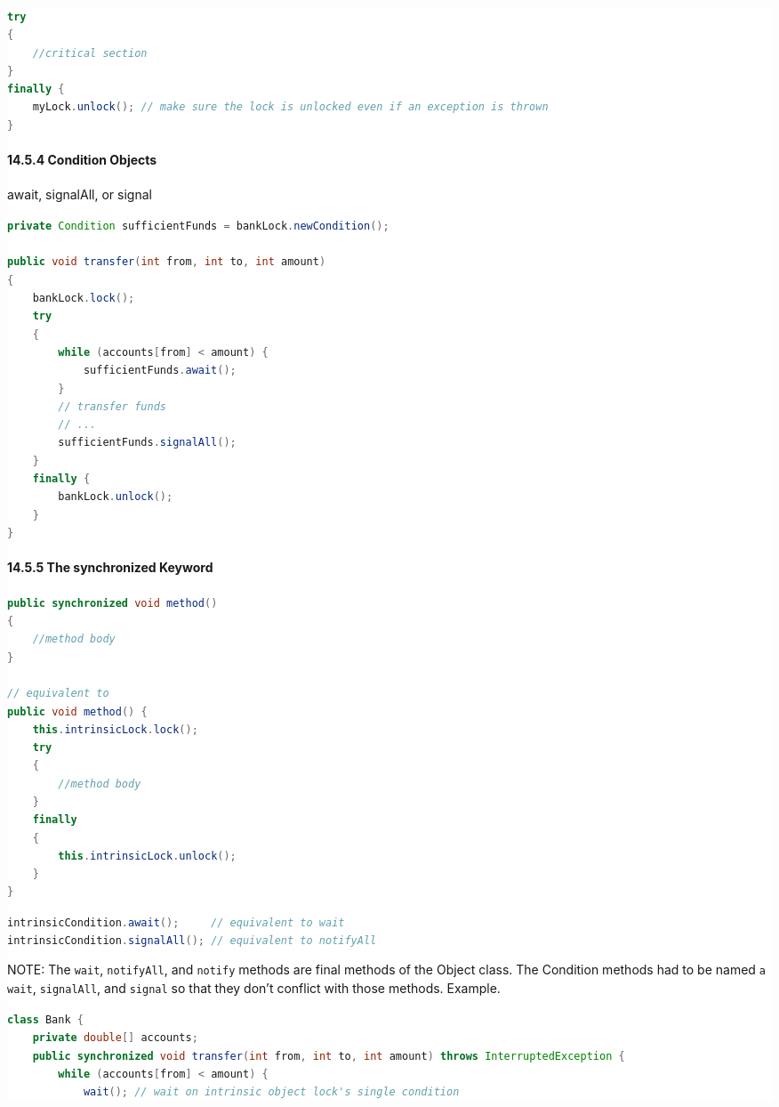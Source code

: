 ```java
try
{
    //critical section
}
finally {
    myLock.unlock(); // make sure the lock is unlocked even if an exception is thrown
}
```
#### 14.5.4 Condition Objects
await, signalAll, or signal
```java
private Condition sufficientFunds = bankLock.newCondition();

public void transfer(int from, int to, int amount)
{
    bankLock.lock();
    try
    {
        while (accounts[from] < amount) {
            sufficientFunds.await();
        }
        // transfer funds
        // ...
        sufficientFunds.signalAll();
    }
    finally {
        bankLock.unlock();
    }
}
```
#### 14.5.5 The synchronized Keyword
```java
public synchronized void method()
{
    //method body
}

// equivalent to
public void method() {
    this.intrinsicLock.lock();
    try
    {
        //method body
    }
    finally
    {
        this.intrinsicLock.unlock();
    }
}
```
```java
intrinsicCondition.await();     // equivalent to wait
intrinsicCondition.signalAll(); // equivalent to notifyAll
```
NOTE: The `wait`, `notifyAll`, and `notify` methods are final methods of the Object class. The Condition methods had to be named `await`, `signalAll`, and `signal` so that they don’t conflict with those methods.
Example.
```java
class Bank {
    private double[] accounts;
    public synchronized void transfer(int from, int to, int amount) throws InterruptedException {
        while (accounts[from] < amount) {
            wait(); // wait on intrinsic object lock's single condition
```